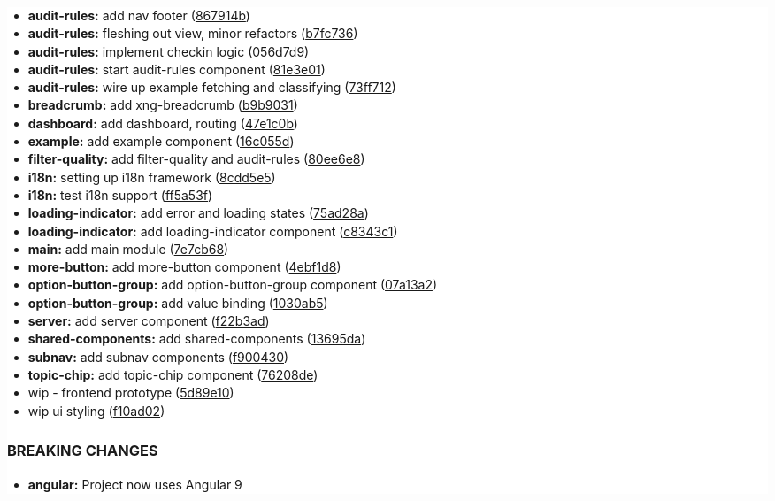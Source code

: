 * **audit-rules:** add nav footer ([867914b](https://gitlab.com/two-hat-engineering/modtools/rule-audit/commit/867914bd3efc2fcfaf561a8b030f0c5c7728414b))
* **audit-rules:** fleshing out view, minor refactors ([b7fc736](https://gitlab.com/two-hat-engineering/modtools/rule-audit/commit/b7fc736931b09ab5efd261579f7ea2e10d6f4820))
* **audit-rules:** implement checkin logic ([056d7d9](https://gitlab.com/two-hat-engineering/modtools/rule-audit/commit/056d7d9548224c134827342d725c084e3cc67b30))
* **audit-rules:** start audit-rules component ([81e3e01](https://gitlab.com/two-hat-engineering/modtools/rule-audit/commit/81e3e017812586df237b78292587df75fe573ce3))
* **audit-rules:** wire up example fetching and classifying ([73ff712](https://gitlab.com/two-hat-engineering/modtools/rule-audit/commit/73ff712aa397faa22866096c4c80298eba313308))
* **breadcrumb:** add xng-breadcrumb ([b9b9031](https://gitlab.com/two-hat-engineering/modtools/rule-audit/commit/b9b90319d1ebb177f2458a487de43b23b2096971))
* **dashboard:** add dashboard, routing ([47e1c0b](https://gitlab.com/two-hat-engineering/modtools/rule-audit/commit/47e1c0b3fa382366fc6ef3293a09104192b92b34))
* **example:** add example component ([16c055d](https://gitlab.com/two-hat-engineering/modtools/rule-audit/commit/16c055d388763d4a617c7cebdaaf1acf2651858f))
* **filter-quality:** add filter-quality and audit-rules ([80ee6e8](https://gitlab.com/two-hat-engineering/modtools/rule-audit/commit/80ee6e871fd6cb06a527f2c031e672c20f5cb6fa))
* **i18n:** setting up i18n framework ([8cdd5e5](https://gitlab.com/two-hat-engineering/modtools/rule-audit/commit/8cdd5e5c08d2202db1e07d29752b2f93b8dd2ee9))
* **i18n:** test i18n support ([ff5a53f](https://gitlab.com/two-hat-engineering/modtools/rule-audit/commit/ff5a53f6d71b1043f67119a1a374f06236d3bc4f))
* **loading-indicator:** add error and loading states ([75ad28a](https://gitlab.com/two-hat-engineering/modtools/rule-audit/commit/75ad28a40000b46b223d0a5af22e16fc4605d739))
* **loading-indicator:** add loading-indicator component ([c8343c1](https://gitlab.com/two-hat-engineering/modtools/rule-audit/commit/c8343c1d39560e9264b1066eba516d94bd45f1f9))
* **main:** add main module ([7e7cb68](https://gitlab.com/two-hat-engineering/modtools/rule-audit/commit/7e7cb684269632677a5243cc1ea4c77483e2c393))
* **more-button:** add more-button component ([4ebf1d8](https://gitlab.com/two-hat-engineering/modtools/rule-audit/commit/4ebf1d865e9cd3347204796989db37f23035854a))
* **option-button-group:** add option-button-group component ([07a13a2](https://gitlab.com/two-hat-engineering/modtools/rule-audit/commit/07a13a27810bdf230bf3a6ba56ee4bf71db69111))
* **option-button-group:** add value binding ([1030ab5](https://gitlab.com/two-hat-engineering/modtools/rule-audit/commit/1030ab51c42cabbbdc44b2522bc6b134e1696fab))
* **server:** add server component ([f22b3ad](https://gitlab.com/two-hat-engineering/modtools/rule-audit/commit/f22b3ad591248a1ee7b8d984b46697be2bfed068))
* **shared-components:** add shared-components ([13695da](https://gitlab.com/two-hat-engineering/modtools/rule-audit/commit/13695da5258b548ea6b47ee7fa777aab4bccc84f))
* **subnav:** add subnav components ([f900430](https://gitlab.com/two-hat-engineering/modtools/rule-audit/commit/f900430c231ca6a7c2e5e4eedba544436f44f5ba))
* **topic-chip:** add topic-chip component ([76208de](https://gitlab.com/two-hat-engineering/modtools/rule-audit/commit/76208de045ec150ca328b33e38122c799573127c))
* wip - frontend prototype ([5d89e10](https://gitlab.com/two-hat-engineering/modtools/rule-audit/commit/5d89e104c6d7775eb1527ffc85686d6363f41849))
* wip ui styling ([f10ad02](https://gitlab.com/two-hat-engineering/modtools/rule-audit/commit/f10ad022cfc67b8a8dc5893a4324f4c7c7ea0eff))


### BREAKING CHANGES

* **angular:** Project now uses Angular 9
